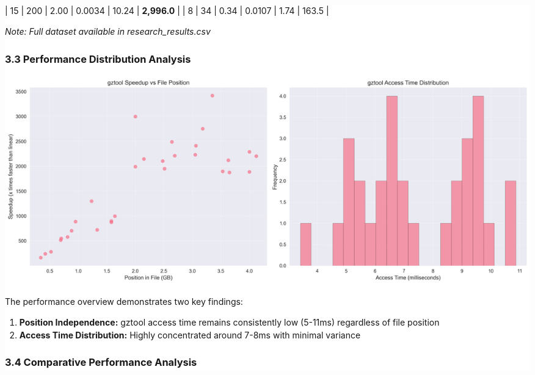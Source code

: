 | 15 | 200 | 2.00 | 0.0034 | 10.24 | **2,996.0** |
| 8 | 34 | 0.34 | 0.0107 | 1.74 | 163.5 |

*Note: Full dataset available in research_results.csv*

### 3.3 Performance Distribution Analysis

![Performance Overview](research_graphs/performance_overview.png)

The performance overview demonstrates two key findings:

1. **Position Independence:** gztool access time remains consistently low (5-11ms) regardless of file position
2. **Access Time Distribution:** Highly concentrated around 7-8ms with minimal variance

### 3.4 Comparative Performance Analysis
